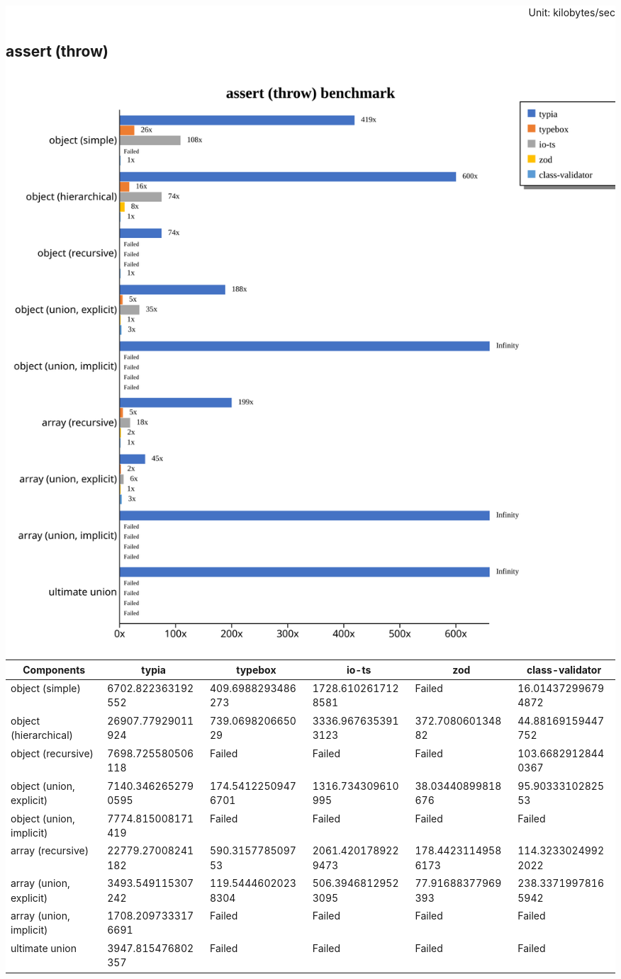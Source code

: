 <p style="text-align: right"> Unit: kilobytes/sec </p>



## assert (throw)

![assert (throw) benchmark](images/assert_po_throw_pc.svg)

 Components | typia | typebox | io-ts | zod | class-validator 
------------|-------|---------|-------|-----|-----------------
object (simple) | 6702.822363192552 | 409.6988293486273 | 1728.6102617128581 | Failed | 16.014372996794872
object (hierarchical) | 26907.77929011924 | 739.069820665029 | 3336.9676353913123 | 372.708060134882 | 44.88169159447752
object (recursive) | 7698.725580506118 | Failed | Failed | Failed | 103.66829128440367
object (union, explicit) | 7140.3462652790595 | 174.54122509476701 | 1316.734309610995 | 38.03440899818676 | 95.9033310282553
object (union, implicit) | 7774.815008171419 | Failed | Failed | Failed | Failed
array (recursive) | 22779.27008241182 | 590.315778509753 | 2061.4201789229473 | 178.44231149586173 | 114.32330249922022
array (union, explicit) | 3493.549115307242 | 119.54446020238304 | 506.39468129523095 | 77.91688377969393 | 238.33719978165942
array (union, implicit) | 1708.2097333176691 | Failed | Failed | Failed | Failed
ultimate union | 3947.815476802357 | Failed | Failed | Failed | Failed
